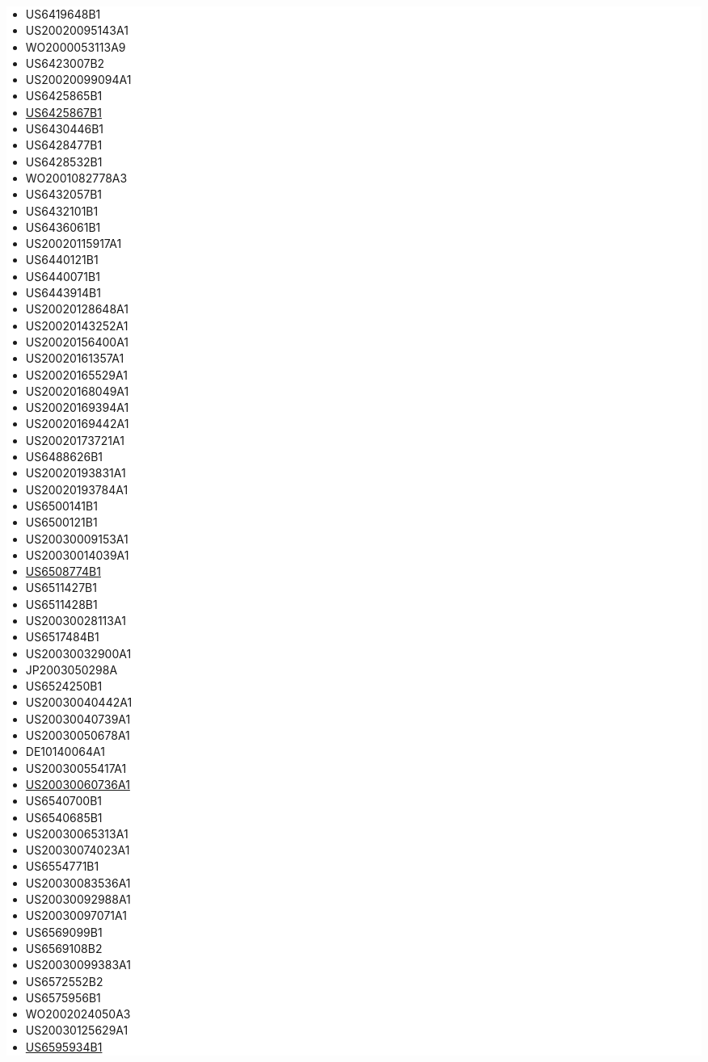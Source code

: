  * US6419648B1
 * US20020095143A1
 * WO2000053113A9
 * US6423007B2
 * US20020099094A1
 * US6425865B1
 * [US6425867B1](US6425867B1.md)
 * US6430446B1
 * US6428477B1
 * US6428532B1
 * WO2001082778A3
 * US6432057B1
 * US6432101B1
 * US6436061B1
 * US20020115917A1
 * US6440121B1
 * US6440071B1
 * US6443914B1
 * US20020128648A1
 * US20020143252A1
 * US20020156400A1
 * US20020161357A1
 * US20020165529A1
 * US20020168049A1
 * US20020169394A1
 * US20020169442A1
 * US20020173721A1
 * US6488626B1
 * US20020193831A1
 * US20020193784A1
 * US6500141B1
 * US6500121B1
 * US20030009153A1
 * US20030014039A1
 * [US6508774B1](US6508774B1.md)
 * US6511427B1
 * US6511428B1
 * US20030028113A1
 * US6517484B1
 * US20030032900A1
 * JP2003050298A
 * US6524250B1
 * US20030040442A1
 * US20030040739A1
 * US20030050678A1
 * DE10140064A1
 * US20030055417A1
 * [US20030060736A1](US20030060736A1.md)
 * US6540700B1
 * US6540685B1
 * US20030065313A1
 * US20030074023A1
 * US6554771B1
 * US20030083536A1
 * US20030092988A1
 * US20030097071A1
 * US6569099B1
 * US6569108B2
 * US20030099383A1
 * US6572552B2
 * US6575956B1
 * WO2002024050A3
 * US20030125629A1
 * [US6595934B1](US6595934B1.md)